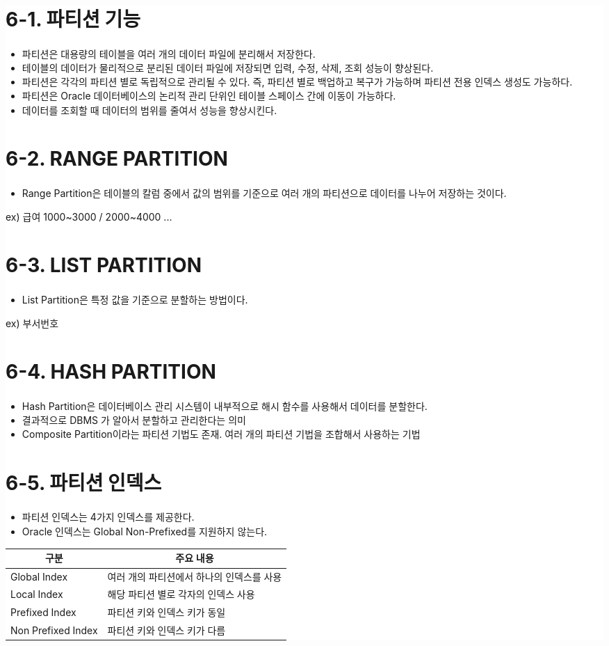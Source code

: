 

# 6-1. 파티션 기능

- 파티션은 대용량의 테이블을 여러 개의 데이터 파일에 분리해서 저장한다.
- 테이블의 데이터가 물리적으로 분리된 데이터 파일에 저장되면 입력, 수정, 삭제, 조회 성능이 향상된다.
- 파티션은 각각의 파티션 별로 독립적으로 관리될 수 있다.
  즉, 파티션 별로 백업하고 복구가 가능하며 파티션 전용 인덱스 생성도 가능하다.
- 파티션은 Oracle 데이터베이스의 논리적 관리 단위인 테이블 스페이스 간에 이동이 가능하다.
- 데이터를 조회할 때 데이터의 범위를 줄여서 성능을 향상시킨다.



# 6-2. RANGE PARTITION

- Range Partition은 테이블의 칼럼 중에서 값의 범위를 기준으로 여러 개의 파티션으로 데이터를 나누어 저장하는 것이다.

ex) 급여 1000~3000 / 2000~4000 ... 



# 6-3. LIST PARTITION

- List Partition은 특정 값을 기준으로 분할하는 방법이다.

ex) 부서번호



# 6-4. HASH PARTITION

- Hash Partition은 데이터베이스 관리 시스템이 내부적으로 해시 함수를 사용해서 데이터를 분할한다.
- 결과적으로 DBMS 가 알아서 분할하고 관리한다는 의미
- Composite Partition이라는 파티션 기법도 존재.
  여러 개의 파티션 기법을 조합해서 사용하는 기법



# 6-5. 파티션 인덱스

- 파티션 인덱스는 4가지 인덱스를 제공한다.
- Oracle 인덱스는 Global Non-Prefixed를 지원하지 않는다.

| 구분               | 주요 내용                                 |
| ------------------ | ----------------------------------------- |
| Global Index       | 여러 개의 파티션에서 하나의 인덱스를 사용 |
| Local Index        | 해당 파티션 별로 각자의 인덱스 사용       |
| Prefixed Index     | 파티션 키와 인덱스 키가 동일              |
| Non Prefixed Index | 파티션 키와 인덱스 키가 다름              |
